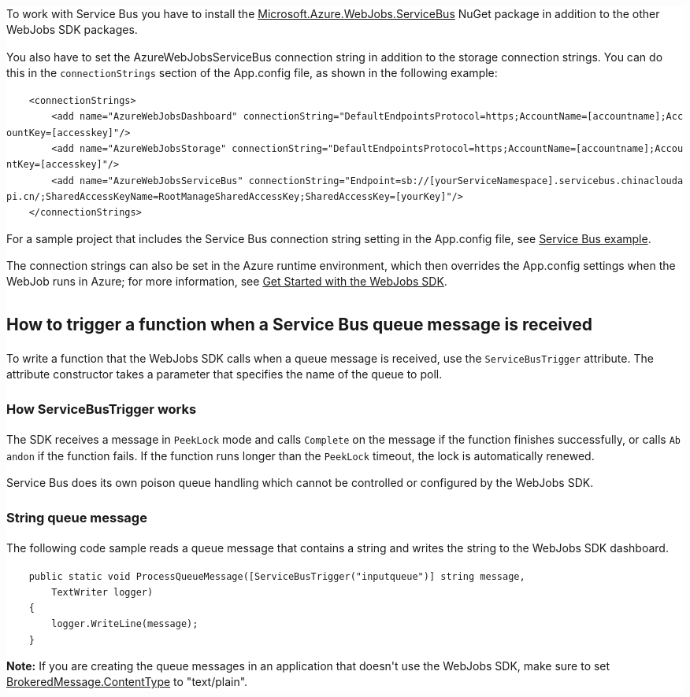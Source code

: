 To work with Service Bus you have to install the [Microsoft.Azure.WebJobs.ServiceBus](https://www.nuget.org/packages/Microsoft.Azure.WebJobs.ServiceBus/) NuGet package in addition to the other WebJobs SDK packages. 

You also have to set the AzureWebJobsServiceBus connection string in addition to the storage connection strings.  You can do this in the `connectionStrings` section of the App.config file, as shown in the following example:

		<connectionStrings>
		    <add name="AzureWebJobsDashboard" connectionString="DefaultEndpointsProtocol=https;AccountName=[accountname];AccountKey=[accesskey]"/>
		    <add name="AzureWebJobsStorage" connectionString="DefaultEndpointsProtocol=https;AccountName=[accountname];AccountKey=[accesskey]"/>
		    <add name="AzureWebJobsServiceBus" connectionString="Endpoint=sb://[yourServiceNamespace].servicebus.chinacloudapi.cn/;SharedAccessKeyName=RootManageSharedAccessKey;SharedAccessKey=[yourKey]"/>
		</connectionStrings>

For a sample project that includes the Service Bus connection string setting in the App.config file, see [Service Bus example](https://github.com/Azure/azure-webjobs-sdk-samples/tree/master/BasicSamples/ServiceBus). 

The connection strings can also be set in the Azure runtime environment, which then overrides the App.config settings when the WebJob runs in Azure; for more information, see [Get Started with the WebJobs SDK](/documentation/articles/websites-dotnet-webjobs-sdk-get-started/#configure-the-web-app-to-use-your-azure-sql-database-and-storage-account).

## <a id="trigger"></a> How to trigger a function when a Service Bus queue message is received

To write a function that the WebJobs SDK calls when a queue message is received, use the `ServiceBusTrigger` attribute. The attribute constructor takes a parameter that specifies the name of the queue to poll.

### How ServiceBusTrigger works

The SDK receives a message in `PeekLock` mode and calls `Complete` on the message if the function finishes successfully, or calls `Abandon` if the function fails. If the function runs longer than the `PeekLock` timeout, the lock is automatically renewed.

Service Bus does its own poison queue handling which cannot be controlled or configured by the WebJobs SDK. 

### String queue message

The following code sample reads a queue message that contains a string and writes the string to the WebJobs SDK dashboard.

		public static void ProcessQueueMessage([ServiceBusTrigger("inputqueue")] string message, 
		    TextWriter logger)
		{
		    logger.WriteLine(message);
		}

**Note:** If you are creating the queue messages in an application that doesn't use the WebJobs SDK, make sure to set [BrokeredMessage.ContentType](http://msdn.microsoft.com/zh-cn/library/microsoft.servicebus.messaging.brokeredmessage.contenttype.aspx) to "text/plain".
